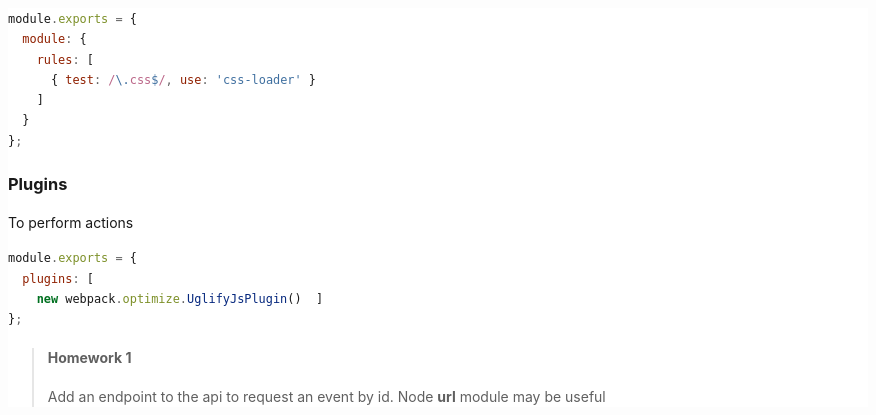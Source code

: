 ```javascript
module.exports = {
  module: {
    rules: [
      { test: /\.css$/, use: 'css-loader' }
    ]
  }
};
```
### Plugins
To perform actions

```javascript
module.exports = {
  plugins: [
    new webpack.optimize.UglifyJsPlugin()  ]
};
```

> #### Homework 1
> Add an endpoint to the api to request an event by id. Node **url** module may be useful

